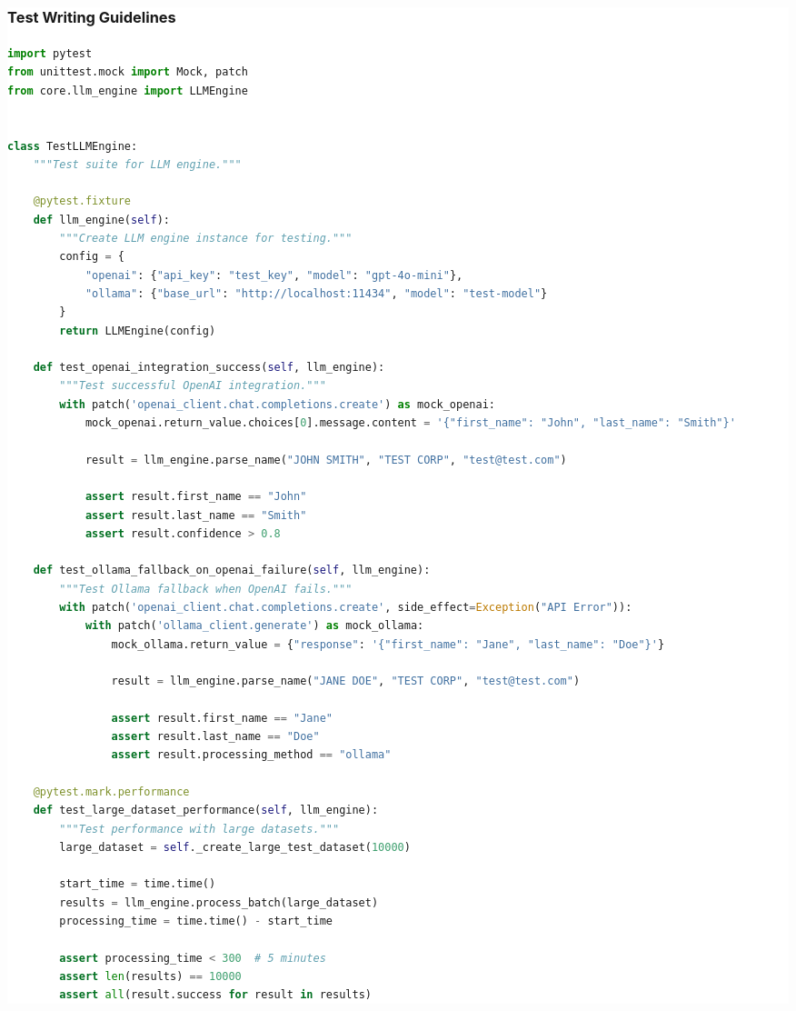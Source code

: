 ### **Test Writing Guidelines**
```python
import pytest
from unittest.mock import Mock, patch
from core.llm_engine import LLMEngine


class TestLLMEngine:
    """Test suite for LLM engine."""
    
    @pytest.fixture
    def llm_engine(self):
        """Create LLM engine instance for testing."""
        config = {
            "openai": {"api_key": "test_key", "model": "gpt-4o-mini"},
            "ollama": {"base_url": "http://localhost:11434", "model": "test-model"}
        }
        return LLMEngine(config)
    
    def test_openai_integration_success(self, llm_engine):
        """Test successful OpenAI integration."""
        with patch('openai_client.chat.completions.create') as mock_openai:
            mock_openai.return_value.choices[0].message.content = '{"first_name": "John", "last_name": "Smith"}'
            
            result = llm_engine.parse_name("JOHN SMITH", "TEST CORP", "test@test.com")
            
            assert result.first_name == "John"
            assert result.last_name == "Smith"
            assert result.confidence > 0.8
    
    def test_ollama_fallback_on_openai_failure(self, llm_engine):
        """Test Ollama fallback when OpenAI fails."""
        with patch('openai_client.chat.completions.create', side_effect=Exception("API Error")):
            with patch('ollama_client.generate') as mock_ollama:
                mock_ollama.return_value = {"response": '{"first_name": "Jane", "last_name": "Doe"}'}
                
                result = llm_engine.parse_name("JANE DOE", "TEST CORP", "test@test.com")
                
                assert result.first_name == "Jane"
                assert result.last_name == "Doe"
                assert result.processing_method == "ollama"
    
    @pytest.mark.performance
    def test_large_dataset_performance(self, llm_engine):
        """Test performance with large datasets."""
        large_dataset = self._create_large_test_dataset(10000)
        
        start_time = time.time()
        results = llm_engine.process_batch(large_dataset)
        processing_time = time.time() - start_time
        
        assert processing_time < 300  # 5 minutes
        assert len(results) == 10000
        assert all(result.success for result in results)
```
